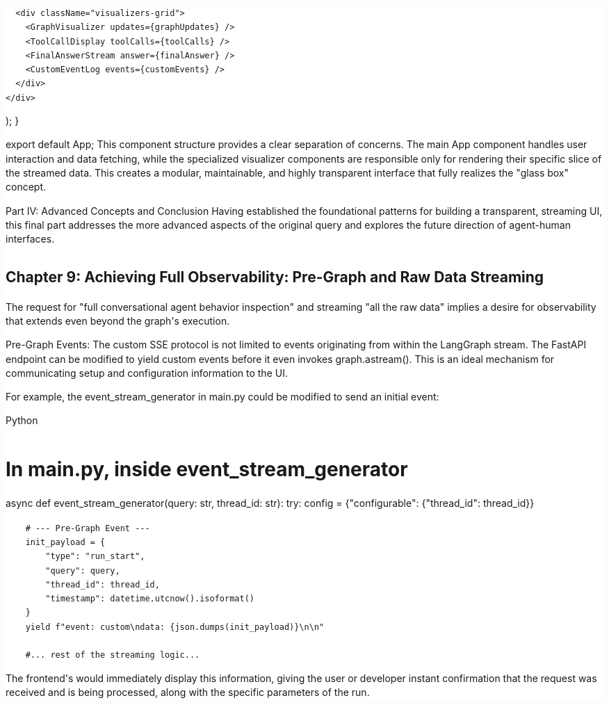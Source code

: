       <div className="visualizers-grid">
        <GraphVisualizer updates={graphUpdates} />
        <ToolCallDisplay toolCalls={toolCalls} />
        <FinalAnswerStream answer={finalAnswer} />
        <CustomEventLog events={customEvents} />
      </div>
    </div>
  );
}

export default App;
This component structure provides a clear separation of concerns. The main App component handles user interaction and data fetching, while the specialized visualizer components are responsible only for rendering their specific slice of the streamed data. This creates a modular, maintainable, and highly transparent interface that fully realizes the "glass box" concept.

Part IV: Advanced Concepts and Conclusion
Having established the foundational patterns for building a transparent, streaming UI, this final part addresses the more advanced aspects of the original query and explores the future direction of agent-human interfaces.

## Chapter 9: Achieving Full Observability: Pre-Graph and Raw Data Streaming
The request for "full conversational agent behavior inspection" and streaming "all the raw data" implies a desire for observability that extends even beyond the graph's execution.

Pre-Graph Events:
The custom SSE protocol is not limited to events originating from within the LangGraph stream. The FastAPI endpoint can be modified to yield custom events before it even invokes graph.astream(). This is an ideal mechanism for communicating setup and configuration information to the UI.

For example, the event_stream_generator in main.py could be modified to send an initial event:

Python

# In main.py, inside event_stream_generator
async def event_stream_generator(query: str, thread_id: str):
    try:
        config = {"configurable": {"thread_id": thread_id}}
        
        # --- Pre-Graph Event ---
        init_payload = {
            "type": "run_start",
            "query": query,
            "thread_id": thread_id,
            "timestamp": datetime.utcnow().isoformat()
        }
        yield f"event: custom\ndata: {json.dumps(init_payload)}\n\n"
        
        #... rest of the streaming logic...
The frontend's <CustomEventLog /> would immediately display this information, giving the user or developer instant confirmation that the request was received and is being processed, along with the specific parameters of the run.
